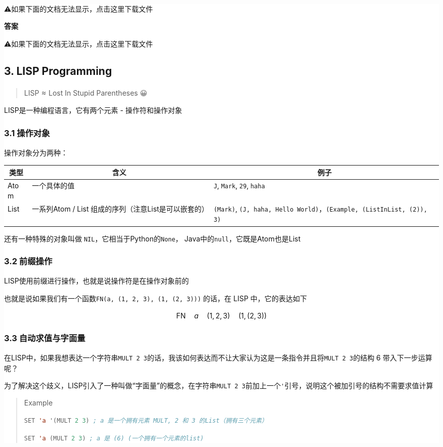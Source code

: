 <div class="simple-card" onClick="window.location.href='https://1drv.ms/w/s!AtCdnSj9ls2qjJoNOLdLv76TQh2Egw?e=yjObEA'">
⚠如果下面的文档无法显示，点击这里下载文件
</div>
<iframe src="https://onedrive.live.com/embed?cid=AACD96FD289D9DD0&resid=AACD96FD289D9DD0%21199949&authkey=AJ5Q7VlSDL4AOOI&em=2" width="100%" height="288" frameborder="0" scrolling="no">
    The browser you are using does not support iframe.
</iframe>

**答案**

<div class="simple-card" onClick="window.location.href='https://1drv.ms/w/s!AtCdnSj9ls2qjJoOwmr1FRl_a9UDuQ?e=kMGhG0'">
⚠如果下面的文档无法显示，点击这里下载文件
</div>

<iframe src="https://onedrive.live.com/embed?cid=AACD96FD289D9DD0&resid=AACD96FD289D9DD0%21199950&authkey=AJbAZJLhgWg_PRU&em=2" width="100%" height="288" frameborder="0" scrolling="no">
    The browser you are using does not support iframe.
</iframe>

## 3. LISP Programming

> $\text{LISP} \approx \text{Lost In Stupid Parentheses}$ 😀

LISP是一种编程语言，它有两个元素 - 操作符和操作对象

### 3.1 操作对象

操作对象分为两种：

| 类型 | 含义                                                 | 例子                                                         |
| ---- | ---------------------------------------------------- | ------------------------------------------------------------ |
| Atom | 一个具体的值                                         | `J`, `Mark`, `29`, `haha`                                    |
| List | 一系列Atom / List 组成的序列（注意List是可以嵌套的） | `(Mark)`, `(J, haha, Hello World)`，`(Example, (ListInList, (2)), 3)` |

还有一种特殊的对象叫做 `NIL`，它相当于Python的`None`， Java中的`null`，它既是Atom也是List

### 3.2 前缀操作

LISP使用前缀进行操作，也就是说操作符是在操作对象前的

也就是说如果我们有一个函数`FN(a, (1, 2, 3), (1, (2, 3)))` 的话，在 LISP 中，它的表达如下

$$
\text{FN} \quad a\quad (1, 2, 3)\quad (1, (2, 3))
$$

### 3.3 自动求值与字面量

在LISP中，如果我想表达一个字符串`MULT 2 3`的话，我该如何表达而不让大家认为这是一条指令并且将`MULT 2 3`的结构 6 带入下一步运算呢？

为了解决这个歧义，LISP引入了一种叫做“字面量”的概念，在字符串`MULT 2 3`前加上一个`'`引号，说明这个被加引号的结构不需要求值计算

> Example
>
> ```lisp
> SET 'a '(MULT 2 3) ; a 是一个拥有元素 MULT, 2 和 3 的List（拥有三个元素）
> ```
>
> ```lisp
> SET 'a (MULT 2 3) ; a 是 (6) (一个拥有一个元素的list)
> ```
